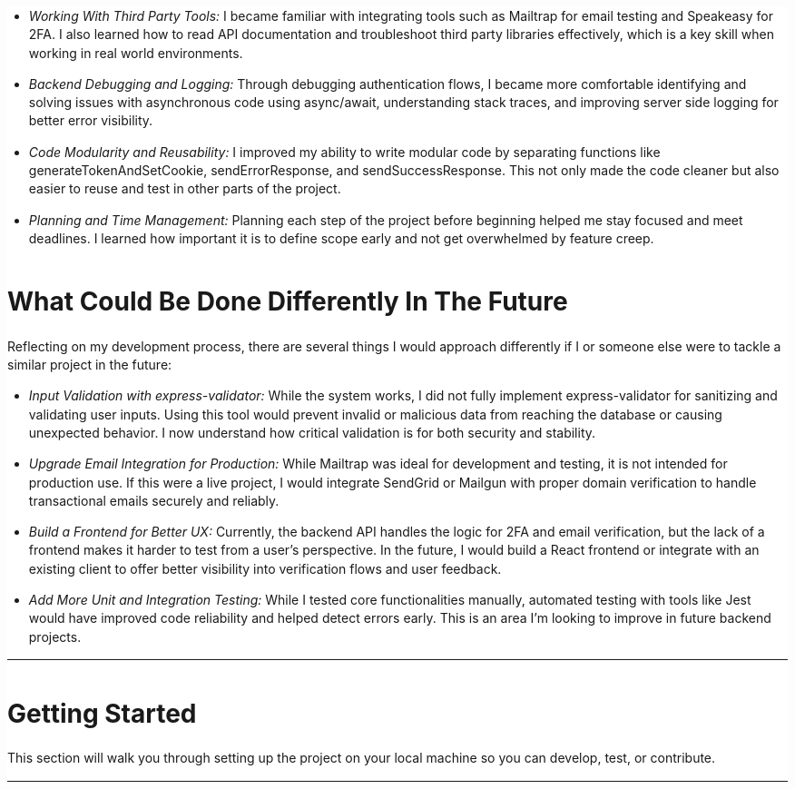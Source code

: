 - _Working With Third Party Tools:_
  I became familiar with integrating tools such as Mailtrap for email testing and Speakeasy for 2FA. I also learned how to read API documentation and troubleshoot third party libraries effectively, which is a key skill when working in real world environments.

- _Backend Debugging and Logging:_
  Through debugging authentication flows, I became more comfortable identifying and solving issues with asynchronous code using async/await, understanding stack traces, and improving server side logging for better error visibility.

- _Code Modularity and Reusability:_
  I improved my ability to write modular code by separating functions like generateTokenAndSetCookie, sendErrorResponse, and sendSuccessResponse. This not only made the code cleaner but also easier to reuse and test in other parts of the project.

- _Planning and Time Management:_
  Planning each step of the project before beginning helped me stay focused and meet deadlines. I learned how important it is to define scope early and not get overwhelmed by feature creep.

# What Could Be Done Differently In The Future

Reflecting on my development process, there are several things I would approach differently if I or someone else were to tackle a similar project in the future:

- _Input Validation with express-validator:_
  While the system works, I did not fully implement express-validator for sanitizing and validating user inputs. Using this tool would prevent invalid or malicious data from reaching the database or causing unexpected behavior. I now understand how critical validation is for both security and stability.

- _Upgrade Email Integration for Production:_
  While Mailtrap was ideal for development and testing, it is not intended for production use. If this were a live project, I would integrate SendGrid or Mailgun with proper domain verification to handle transactional emails securely and reliably.

- _Build a Frontend for Better UX:_
  Currently, the backend API handles the logic for 2FA and email verification, but the lack of a frontend makes it harder to test from a user’s perspective. In the future, I would build a React frontend or integrate with an existing client to offer better visibility into verification flows and user feedback.

- _Add More Unit and Integration Testing:_
  While I tested core functionalities manually, automated testing with tools like Jest would have improved code reliability and helped detect errors early. This is an area I’m looking to improve in future backend projects.

---

# Getting Started

This section will walk you through setting up the project on your local machine so you can develop, test, or contribute.

---
